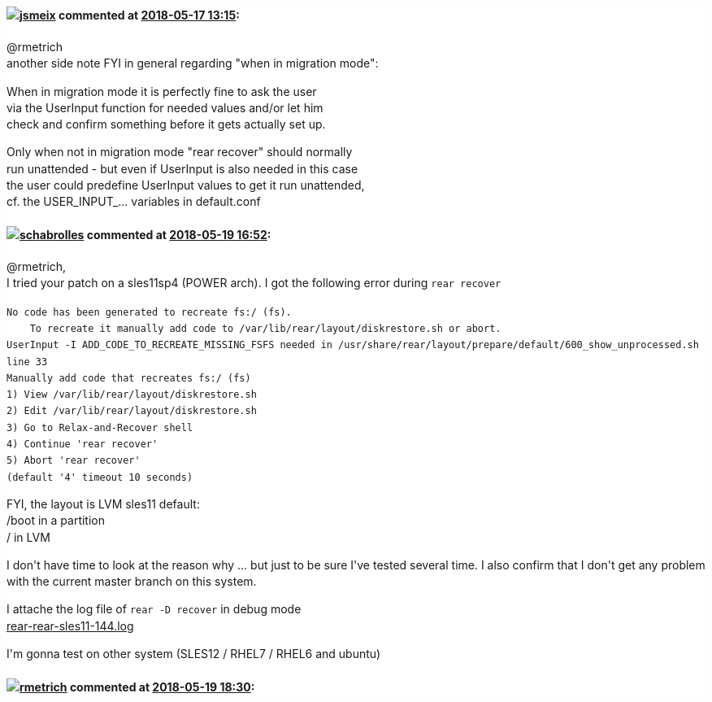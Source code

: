 #### <img src="https://avatars.githubusercontent.com/u/1788608?u=925fc54e2ce01551392622446ece427f51e2f0ce&v=4" width="50">[jsmeix](https://github.com/jsmeix) commented at [2018-05-17 13:15](https://github.com/rear/rear/pull/1806#issuecomment-389862065):

@rmetrich  
another side note FYI in general regarding "when in migration mode":

When in migration mode it is perfectly fine to ask the user  
via the UserInput function for needed values and/or let him  
check and confirm something before it gets actually set up.

Only when not in migration mode "rear recover" should normally  
run unattended - but even if UserInput is also needed in this case  
the user could predefine UserInput values to get it run unattended,  
cf. the USER\_INPUT\_... variables in default.conf

#### <img src="https://avatars.githubusercontent.com/u/19491077?u=0021b16ab426902cbe676f6831f41607bbe4d441&v=4" width="50">[schabrolles](https://github.com/schabrolles) commented at [2018-05-19 16:52](https://github.com/rear/rear/pull/1806#issuecomment-390417770):

@rmetrich,  
I tried your patch on a sles11sp4 (POWER arch). I got the following
error during `rear recover`

    No code has been generated to recreate fs:/ (fs).
        To recreate it manually add code to /var/lib/rear/layout/diskrestore.sh or abort.
    UserInput -I ADD_CODE_TO_RECREATE_MISSING_FSFS needed in /usr/share/rear/layout/prepare/default/600_show_unprocessed.sh line 33
    Manually add code that recreates fs:/ (fs)
    1) View /var/lib/rear/layout/diskrestore.sh
    2) Edit /var/lib/rear/layout/diskrestore.sh
    3) Go to Relax-and-Recover shell
    4) Continue 'rear recover'
    5) Abort 'rear recover'
    (default '4' timeout 10 seconds)

FYI, the layout is LVM sles11 default:  
/boot in a partition  
/ in LVM

I don't have time to look at the reason why ... but just to be sure I've
tested several time. I also confirm that I don't get any problem with
the current master branch on this system.

I attache the log file of `rear -D recover` in debug mode  
[rear-rear-sles11-144.log](https://github.com/rear/rear/files/2019653/rear-rear-sles11-144.log)

I'm gonna test on other system (SLES12 / RHEL7 / RHEL6 and ubuntu)

#### <img src="https://avatars.githubusercontent.com/u/1163635?u=36b5e32e1dd55f1ce77cad431a5683fce40a7934&v=4" width="50">[rmetrich](https://github.com/rmetrich) commented at [2018-05-19 18:30](https://github.com/rear/rear/pull/1806#issuecomment-390423919):
